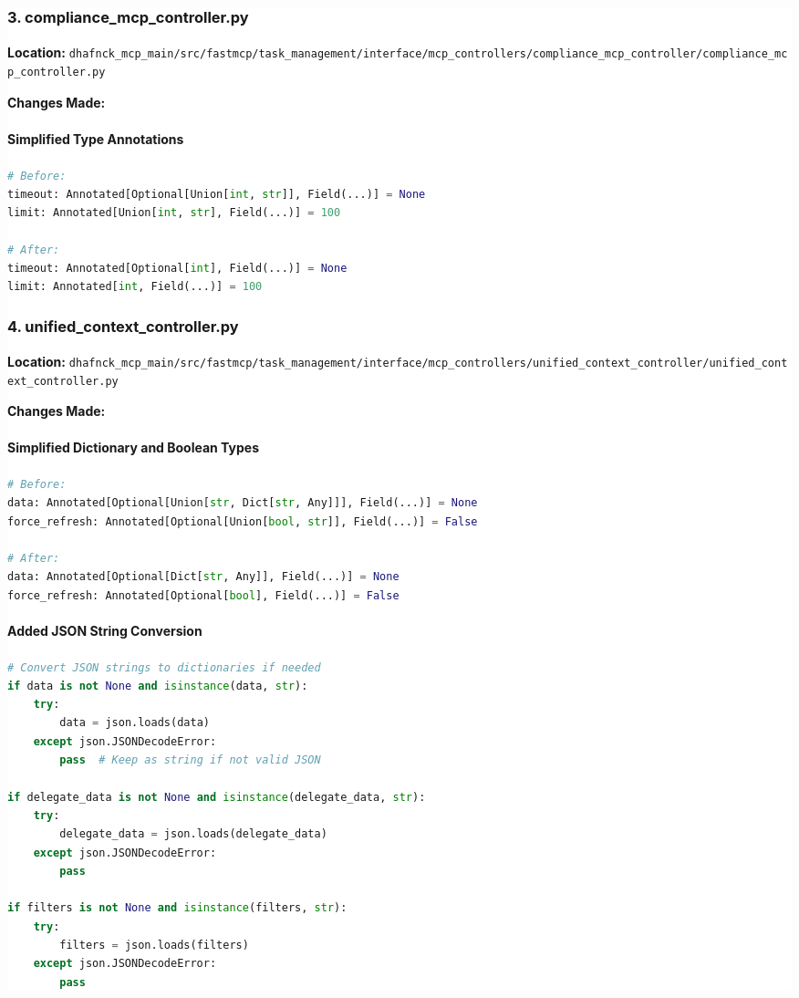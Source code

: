 ### 3. compliance_mcp_controller.py

**Location:** `dhafnck_mcp_main/src/fastmcp/task_management/interface/mcp_controllers/compliance_mcp_controller/compliance_mcp_controller.py`

**Changes Made:**

#### Simplified Type Annotations
```python
# Before:
timeout: Annotated[Optional[Union[int, str]], Field(...)] = None
limit: Annotated[Union[int, str], Field(...)] = 100

# After:
timeout: Annotated[Optional[int], Field(...)] = None
limit: Annotated[int, Field(...)] = 100
```

### 4. unified_context_controller.py

**Location:** `dhafnck_mcp_main/src/fastmcp/task_management/interface/mcp_controllers/unified_context_controller/unified_context_controller.py`

**Changes Made:**

#### Simplified Dictionary and Boolean Types
```python
# Before:
data: Annotated[Optional[Union[str, Dict[str, Any]]], Field(...)] = None
force_refresh: Annotated[Optional[Union[bool, str]], Field(...)] = False

# After:
data: Annotated[Optional[Dict[str, Any]], Field(...)] = None
force_refresh: Annotated[Optional[bool], Field(...)] = False
```

#### Added JSON String Conversion
```python
# Convert JSON strings to dictionaries if needed
if data is not None and isinstance(data, str):
    try:
        data = json.loads(data)
    except json.JSONDecodeError:
        pass  # Keep as string if not valid JSON

if delegate_data is not None and isinstance(delegate_data, str):
    try:
        delegate_data = json.loads(delegate_data)
    except json.JSONDecodeError:
        pass

if filters is not None and isinstance(filters, str):
    try:
        filters = json.loads(filters)
    except json.JSONDecodeError:
        pass
```
